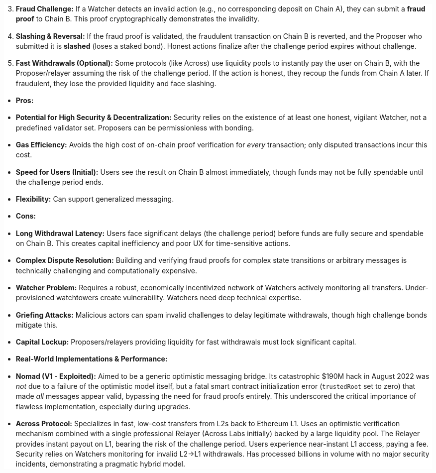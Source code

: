 3.  **Fraud Challenge:** If a Watcher detects an invalid action (e.g., no corresponding deposit on Chain A), they can submit a **fraud proof** to Chain B. This proof cryptographically demonstrates the invalidity.

4.  **Slashing & Reversal:** If the fraud proof is validated, the fraudulent transaction on Chain B is reverted, and the Proposer who submitted it is **slashed** (loses a staked bond). Honest actions finalize after the challenge period expires without challenge.

5.  **Fast Withdrawals (Optional):** Some protocols (like Across) use liquidity pools to instantly pay the user on Chain B, with the Proposer/relayer assuming the risk of the challenge period. If the action is honest, they recoup the funds from Chain A later. If fraudulent, they lose the provided liquidity and face slashing.

*   **Pros:**

*   **Potential for High Security & Decentralization:** Security relies on the existence of at least one honest, vigilant Watcher, not a predefined validator set. Proposers can be permissionless with bonding.

*   **Gas Efficiency:** Avoids the high cost of on-chain proof verification for *every* transaction; only disputed transactions incur this cost.

*   **Speed for Users (Initial):** Users see the result on Chain B almost immediately, though funds may not be fully spendable until the challenge period ends.

*   **Flexibility:** Can support generalized messaging.

*   **Cons:**

*   **Long Withdrawal Latency:** Users face significant delays (the challenge period) before funds are fully secure and spendable on Chain B. This creates capital inefficiency and poor UX for time-sensitive actions.

*   **Complex Dispute Resolution:** Building and verifying fraud proofs for complex state transitions or arbitrary messages is technically challenging and computationally expensive.

*   **Watcher Problem:** Requires a robust, economically incentivized network of Watchers actively monitoring all transfers. Under-provisioned watchtowers create vulnerability. Watchers need deep technical expertise.

*   **Griefing Attacks:** Malicious actors can spam invalid challenges to delay legitimate withdrawals, though high challenge bonds mitigate this.

*   **Capital Lockup:** Proposers/relayers providing liquidity for fast withdrawals must lock significant capital.

*   **Real-World Implementations & Performance:**

*   **Nomad (V1 - Exploited):** Aimed to be a generic optimistic messaging bridge. Its catastrophic $190M hack in August 2022 was *not* due to a failure of the optimistic model itself, but a fatal smart contract initialization error (`trustedRoot` set to zero) that made *all* messages appear valid, bypassing the need for fraud proofs entirely. This underscored the critical importance of flawless implementation, especially during upgrades.

*   **Across Protocol:** Specializes in fast, low-cost transfers from L2s back to Ethereum L1. Uses an optimistic verification mechanism combined with a single professional Relayer (Across Labs initially) backed by a large liquidity pool. The Relayer provides instant payout on L1, bearing the risk of the challenge period. Users experience near-instant L1 access, paying a fee. Security relies on Watchers monitoring for invalid L2->L1 withdrawals. Has processed billions in volume with no major security incidents, demonstrating a pragmatic hybrid model.
